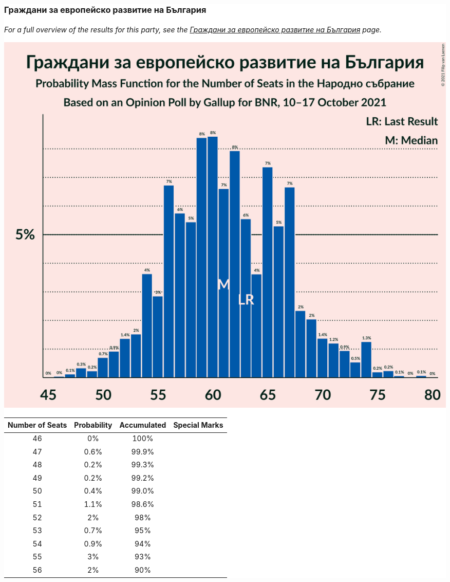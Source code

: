 ### Граждани за европейско развитие на България

*For a full overview of the results for this party, see the [Граждани за европейско развитие на България](party-гражданизаевропейскоразвитиенабългария.html) page.*

![Graph with seats probability mass function not yet produced](2021-10-17-Gallup-seats-pmf-гражданизаевропейскоразвитиенабългария.png "Seats Probability Mass Function")

| Number of Seats | Probability | Accumulated | Special Marks |
|:---------------:|:-----------:|:-----------:|:-------------:|
| 46 | 0% | 100% |  |
| 47 | 0.6% | 99.9% |  |
| 48 | 0.2% | 99.3% |  |
| 49 | 0.2% | 99.2% |  |
| 50 | 0.4% | 99.0% |  |
| 51 | 1.1% | 98.6% |  |
| 52 | 2% | 98% |  |
| 53 | 0.7% | 95% |  |
| 54 | 0.9% | 94% |  |
| 55 | 3% | 93% |  |
| 56 | 2% | 90% |  |